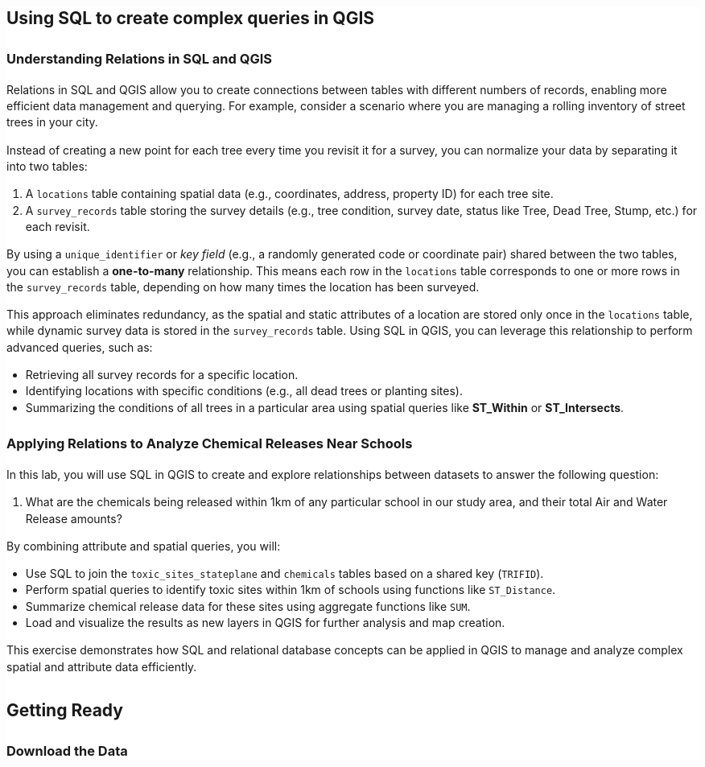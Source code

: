 ## Using SQL to create complex queries in QGIS

### Understanding Relations in SQL and QGIS

Relations in SQL and QGIS allow you to create connections between tables with different numbers of records, enabling more efficient data management and querying. For example, consider a scenario where you are managing a rolling inventory of street trees in your city.

Instead of creating a new point for each tree every time you revisit it for a survey, you can normalize your data by separating it into two tables:

1. A `locations` table containing spatial data (e.g., coordinates, address, property ID) for each tree site.
2. A `survey_records` table storing the survey details (e.g., tree condition, survey date, status like Tree, Dead Tree, Stump, etc.) for each revisit.

By using a `unique_identifier` or _key field_ (e.g., a randomly generated code or coordinate pair) shared between the two tables, you can establish a **one-to-many** relationship. This means each row in the `locations` table corresponds to one or more rows in the `survey_records` table, depending on how many times the location has been surveyed.

This approach eliminates redundancy, as the spatial and static attributes of a location are stored only once in the `locations` table, while dynamic survey data is stored in the `survey_records` table. Using SQL in QGIS, you can leverage this relationship to perform advanced queries, such as:

- Retrieving all survey records for a specific location.
- Identifying locations with specific conditions (e.g., all dead trees or planting sites).
- Summarizing the conditions of all trees in a particular area using spatial queries like **ST_Within** or **ST_Intersects**.

### Applying Relations to Analyze Chemical Releases Near Schools

In this lab, you will use SQL in QGIS to create and explore relationships between datasets to answer the following question:

1. What are the chemicals being released within 1km of any particular school in our study area, and their total Air and Water Release amounts?

By combining attribute and spatial queries, you will:

- Use SQL to join the `toxic_sites_stateplane` and `chemicals` tables based on a shared key (`TRIFID`).
- Perform spatial queries to identify toxic sites within 1km of schools using functions like `ST_Distance`.
- Summarize chemical release data for these sites using aggregate functions like `SUM`.
- Load and visualize the results as new layers in QGIS for further analysis and map creation.

This exercise demonstrates how SQL and relational database concepts can be applied in QGIS to manage and analyze complex spatial and attribute data efficiently.

## Getting Ready

### Download the Data
